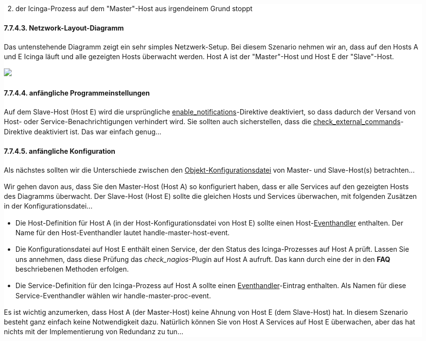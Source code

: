2.  der Icinga-Prozess auf dem "Master"-Host aus irgendeinem Grund
    stoppt

#### 7.7.4.3. Netzwork-Layout-Diagramm

Das untenstehende Diagramm zeigt ein sehr simples Netzwerk-Setup. Bei
diesem Szenario nehmen wir an, dass auf den Hosts A und E Icinga läuft
und alle gezeigten Hosts überwacht werden. Host A ist der "Master"-Host
und Host E der "Slave"-Host.

![](../images/redundancy.png)

#### 7.7.4.4. anfängliche Programmeinstellungen

Auf dem Slave-Host (Host E) wird die ursprüngliche
[enable\_notifications](configmain.md#configmain-enable_notifications)-Direktive
deaktiviert, so dass dadurch der Versand von Host- oder
Service-Benachrichtigungen verhindert wird. Sie sollten auch
sicherstellen, dass die
[check\_external\_commands](configmain.md#configmain-check_external_commands)-Direktive
deaktiviert ist. Das war einfach genug...

#### 7.7.4.5. anfängliche Konfiguration

Als nächstes sollten wir die Unterschiede zwischen den
[Objekt-Konfigurationsdatei](configobject.md "3.3. Überblick Objektkonfiguration")
von Master- und Slave-Host(s) betrachten...

Wir gehen davon aus, dass Sie den Master-Host (Host A) so konfiguriert
haben, dass er alle Services auf den gezeigten Hosts des Diagramms
überwacht. Der Slave-Host (Host E) sollte die gleichen Hosts und
Services überwachen, mit folgenden Zusätzen in der
Konfigurationsdatei...

-   Die Host-Definition für Host A (in der Host-Konfigurationsdatei von
    Host E) sollte einen
    Host-[Eventhandler](eventhandlers.md "7.3. Eventhandler")
    enthalten. Der Name für den Host-Eventhandler lautet
    handle-master-host-event.

-   Die Konfigurationsdatei auf Host E enthält einen Service, der den
    Status des Icinga-Prozesses auf Host A prüft. Lassen Sie uns
    annehmen, dass diese Prüfung das *check\_nagios*-Plugin auf Host A
    aufruft. Das kann durch eine der in den **FAQ** beschriebenen
    Methoden erfolgen.

-   Die Service-Definition für den Icinga-Prozess auf Host A sollte
    einen [Eventhandler](eventhandlers.md "7.3. Eventhandler")-Eintrag
    enthalten. Als Namen für diese Service-Eventhandler wählen wir
    handle-master-proc-event.

Es ist wichtig anzumerken, dass Host A (der Master-Host) keine Ahnung
von Host E (dem Slave-Host) hat. In diesem Szenario besteht ganz einfach
keine Notwendigkeit dazu. Natürlich können Sie von Host A Services auf
Host E überwachen, aber das hat nichts mit der Implementierung von
Redundanz zu tun...
